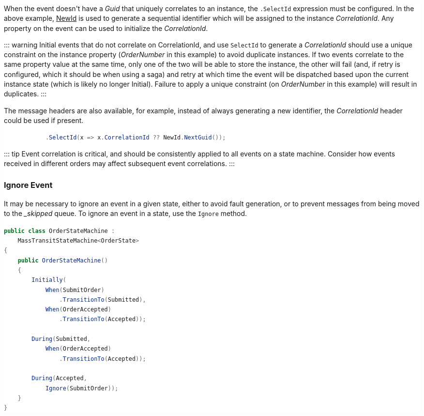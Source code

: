 When the event doesn't have a _Guid_ that uniquely correlates to an instance, the `.SelectId` expression must be configured. In the above example, [NewId](https://www.nuget.org/packages/NewId) is used to generate a sequential identifier which will be assigned to the instance _CorrelationId_. Any property on the event can be used to initialize the _CorrelationId_.

::: warning
Initial events that do not correlate on CorrelationId, and use `SelectId` to generate a _CorrelationId_ should use a unique constraint on the instance property (_OrderNumber_ in this example) to avoid duplicate instances. If two events correlate to the same property value at the same time, only one of the two will be able to store the instance, the other will fail (and, if retry is configured, which it should be when using a saga) and retry at which time the event will be dispatched based upon the current instance state (which is likely no longer Initial). Failure to apply a unique constraint (on _OrderNumber_ in this example) will result in duplicates.
:::

The message headers are also available, for example, instead of always generating a new identifier, the _CorrelationId_ header could be used if present.

```cs
            .SelectId(x => x.CorrelationId ?? NewId.NextGuid());
```

::: tip
Event correlation is critical, and should be consistently applied to all events on a state machine. Consider how events received in different orders may affect subsequent event correlations.
:::

### Ignore Event

It may be necessary to ignore an event in a given state, either to avoid fault generation, or to prevent messages from being moved to the *_skipped* queue. To ignore an event in a state, use the `Ignore` method.

```cs
public class OrderStateMachine :
    MassTransitStateMachine<OrderState>
{
    public OrderStateMachine()
    {
        Initially(
            When(SubmitOrder)
                .TransitionTo(Submitted),
            When(OrderAccepted)
                .TransitionTo(Accepted));

        During(Submitted,
            When(OrderAccepted)
                .TransitionTo(Accepted));

        During(Accepted,
            Ignore(SubmitOrder));
    }
}
```
